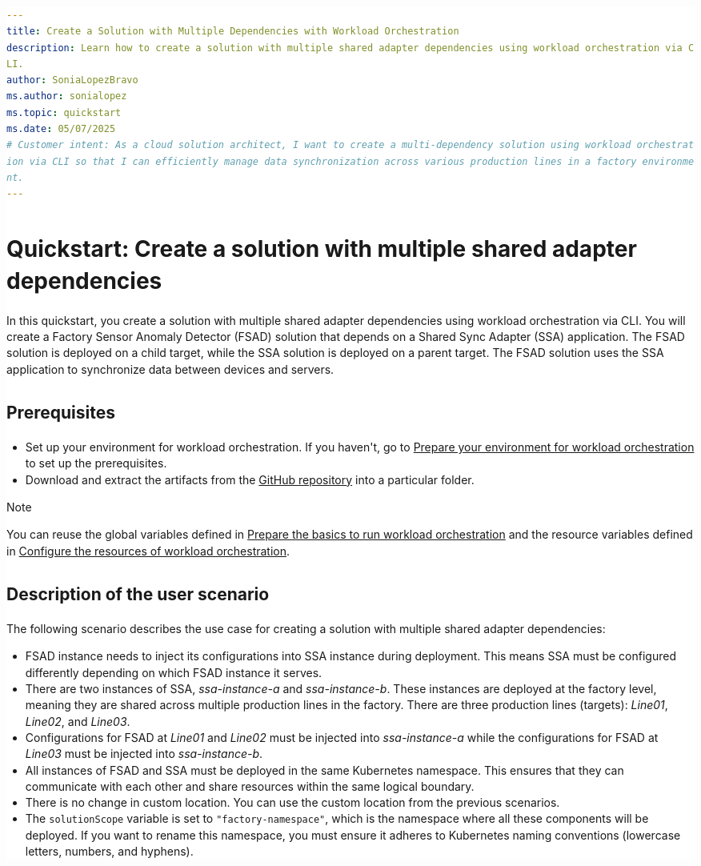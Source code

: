 ```yaml
---
title: Create a Solution with Multiple Dependencies with Workload Orchestration
description: Learn how to create a solution with multiple shared adapter dependencies using workload orchestration via CLI.
author: SoniaLopezBravo
ms.author: sonialopez
ms.topic: quickstart
ms.date: 05/07/2025
# Customer intent: As a cloud solution architect, I want to create a multi-dependency solution using workload orchestration via CLI so that I can efficiently manage data synchronization across various production lines in a factory environment.
---
```


# Quickstart: Create a solution with multiple shared adapter dependencies

In this quickstart, you create a solution with multiple shared adapter dependencies using workload orchestration via CLI. You will create a Factory Sensor Anomaly Detector (FSAD) solution that depends on a Shared Sync Adapter (SSA) application. The FSAD solution is deployed on a child target, while the SSA solution is deployed on a parent target. The FSAD solution uses the SSA application to synchronize data between devices and servers.

## Prerequisites

- Set up your environment for workload orchestration. If you haven't, go to [Prepare your environment for workload orchestration](initial-setup-environment.md) to set up the prerequisites.
- Download and extract the artifacts from the [GitHub repository](https://github.com/microsoft/AEP/blob/main/content/en/docs/Configuration%20Manager%20(Public%20Preview)/Scripts%20for%20Onboarding/Configuration%20manager%20files.zip) into a particular folder. 

> [!NOTE]
> You can reuse the global variables defined in [Prepare the basics to run workload orchestration](initial-setup-environment.md#prepare-the-basics-to-run-workload-orchestration) and the resource variables defined in [Configure the resources of workload orchestration](initial-setup-configuration.md#configure-the-resources-of-workload-orchestration).

## Description of the user scenario

The following scenario describes the use case for creating a solution with multiple shared adapter dependencies:

- FSAD instance needs to inject its configurations into SSA instance during deployment. This means SSA must be configured differently depending on which FSAD instance it serves.
- There are two instances of SSA, *ssa-instance-a* and *ssa-instance-b*. These instances are deployed at the factory level, meaning they are shared across multiple production lines in the factory. There are three production lines (targets): *Line01*, *Line02*, and *Line03*. 
- Configurations for FSAD at *Line01* and *Line02* must be injected into *ssa-instance-a* while the configurations for FSAD at *Line03* must be injected into *ssa-instance-b*.
- All instances of FSAD and SSA must be deployed in the same Kubernetes namespace. This ensures that they can communicate with each other and share resources within the same logical boundary.
- There is no change in custom location. You can use the custom location from the previous scenarios.
- The `solutionScope` variable is set to `"factory-namespace"`, which is the namespace where all these components will be deployed. If you want to rename this namespace, you must ensure it adheres to Kubernetes naming conventions (lowercase letters, numbers, and hyphens).

